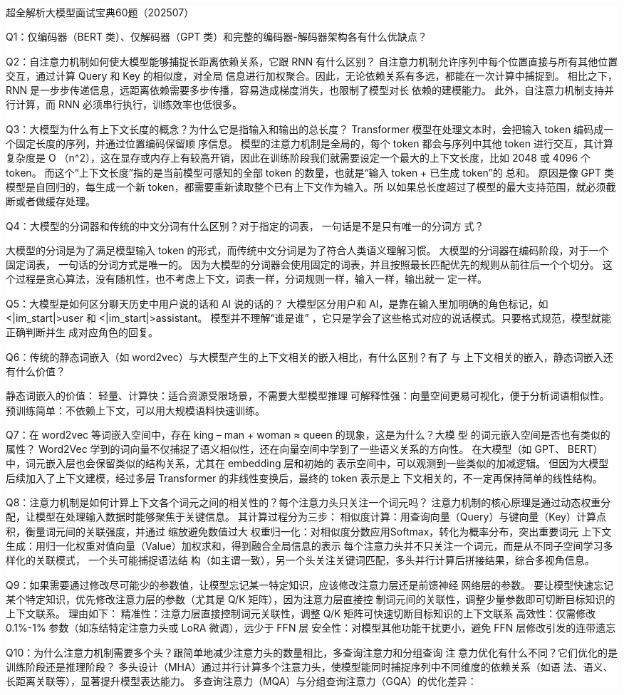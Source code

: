 超全解析大模型面试宝典60题（202507）       


Q1：仅编码器（BERT 类）、仅解码器（GPT 类）和完整的编码器-解码器架构各有什么优缺点？



Q2：自注意力机制如何使大模型能够捕捉长距离依赖关系，它跟 RNN 有什么区别？
自注意力机制允许序列中每个位置直接与所有其他位置交互，通过计算 Query 和 Key 的相似度，对全局 信息进行加权聚合。因此，无论依赖关系有多远，都能在一次计算中捕捉到。
相比之下， RNN 是一步步传递信息，远距离依赖需要多步传播，容易造成梯度消失，也限制了模型对长 依赖的建模能力。
此外，自注意力机制支持并行计算，而 RNN 必须串行执行，训练效率也低很多。


Q3：大模型为什么有上下文长度的概念？为什么它是指输入和输出的总长度？
Transformer 模型在处理文本时，会把输入 token 编码成一个固定长度的序列，并通过位置编码保留顺 序信息。
模型的注意力机制是全局的，每个 token 都会与序列中其他 token 进行交互，其计算复杂度是 O
（n^2），这在显存或内存上有较高开销，因此在训练阶段我们就需要设定一个最大的上下文长度，比如 2048 或 4096 个 token。
而这个“上下文长度”指的是当前模型可感知的全部 token 的数量，也就是“输入 token + 已生成 token”的 总和。
原因是像 GPT 类模型是自回归的，每生成一个新 token，都需要重新读取整个已有上下文作为输入。所 以如果总长度超过了模型的最大支持范围，就必须截断或者做缓存处理。


Q4：大模型的分词器和传统的中文分词有什么区别？对于指定的词表，  一句话是不是只有唯一的分词方 式？


大模型的分词是为了满足模型输入 token 的形式，而传统中文分词是为了符合人类语义理解习惯。 大模型的分词器在编码阶段，对于一个固定词表， 一句话的分词方式是唯一的。
因为大模型的分词器会使用固定的词表，并且按照最长匹配优先的规则从前往后一个个切分。
这个过程是贪心算法，没有随机性，也不考虑上下文，词表一样，分词规则一样，输入一样，输出就一 定一样。


Q5：大模型是如何区分聊天历史中用户说的话和 AI 说的话的？
大模型区分用户和 AI，是靠在输入里加明确的角色标记，如 <|im_start|>user 和 <|im_start|>assistant。
模型并不理解“谁是谁” ，它只是学会了这些格式对应的说话模式。只要格式规范，模型就能正确判断并生 成对应角色的回复。


Q6：传统的静态词嵌入（如 word2vec）与大模型产生的上下文相关的嵌入相比，有什么区别？有了 与 上下文相关的嵌入，静态词嵌入还有什么价值？

静态词嵌入的价值：
  轻量、计算快：适合资源受限场景，不需要大型模型推理       可解释性强：向量空间更易可视化，便于分析词语相似性。   预训练简单：不依赖上下文，可以用大规模语料快速训练。

Q7：在 word2vec 等词嵌入空间中，存在 king – man + woman ≈ queen 的现象，这是为什么？大模 型 的词元嵌入空间是否也有类似的属性？
Word2Vec 学到的词向量不仅捕捉了语义相似性，还在向量空间中学到了一些语义关系的方向性。
在大模型（如 GPT、 BERT）中，词元嵌入层也会保留类似的结构关系，尤其在 embedding 层和初始的 表示空间中，可以观测到一些类似的加减逻辑。
但因为大模型后续加入了上下文建模，经过多层 Transformer 的非线性变换后，最终的 token 表示是上 下文相关的，不一定再保持简单的线性结构。


Q8：注意力机制是如何计算上下文各个词元之间的相关性的？每个注意力头只关注一个词元吗？
注意力机制的核心原理是通过动态权重分配，让模型在处理输入数据时能够聚焦于关键信息。 其计算过程分为三步：
  相似度计算：用查询向量（Query）与键向量（Key）计算点积，衡量词元间的关联强度，并通过 缩放避免数值过大
  权重归一化：对相似度分数应用Softmax，转化为概率分布，突出重要词元
   上下文生成：用归一化权重对值向量（Value）加权求和，得到融合全局信息的表示
每个注意力头并不只关注一个词元，而是从不同子空间学习多样化的关联模式，  一个头可能捕捉语法结 构（如主谓一致），另一个头关注关键词匹配，多头并行计算后拼接结果，综合多视角信息。


Q9：如果需要通过修改尽可能少的参数值，让模型忘记某一特定知识，应该修改注意力层还是前馈神经 网络层的参数。
要让模型快速忘记某个特定知识，优先修改注意力层的参数（尤其是 Q/K 矩阵），因为注意力层直接控 制词元间的关联性，调整少量参数即可切断目标知识的上下文联系。
理由如下：
  精准性：注意力层直接控制词元关联性，调整 Q/K 矩阵可快速切断目标知识的上下文联系    高效性：仅需修改 0.1%-1% 参数（如冻结特定注意力头或 LoRA 微调），远少于 FFN 层     安全性：对模型其他功能干扰更小，避免 FFN 层修改引发的连带遗忘

Q10：为什么注意力机制需要多个头？跟简单地减少注意力头的数量相比，多查询注意力和分组查询 注 意力优化有什么不同？它们优化的是训练阶段还是推理阶段？
多头设计（MHA）通过并行计算多个注意力头，使模型能同时捕捉序列中不同维度的依赖关系（如语 法、语义、长距离关联等），显著提升模型表达能力。
多查询注意力（MQA）与分组查询注意力（GQA）的优化差异：
